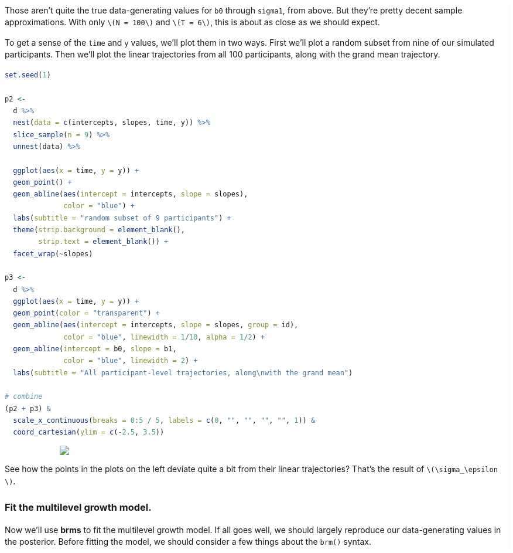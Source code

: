 Those aren’t quite the true data-generating values for `b0` through `sigma1`, from above. But they’re pretty decent sample approximations. With only `\(N = 100\)` and `\(T = 6\)`, this is about as close as we should expect.

To get a sense of the `time` and `y` values, we’ll plot them in two ways. First we’ll plot a random subset from nine of our simulated participants. Then we’ll plot the linear trajectories from all 100 participants, along with the grand mean trajectory.

``` r
set.seed(1)

p2 <-
  d %>% 
  nest(data = c(intercepts, slopes, time, y)) %>% 
  slice_sample(n = 9) %>% 
  unnest(data) %>% 
  
  ggplot(aes(x = time, y = y)) +
  geom_point() +
  geom_abline(aes(intercept = intercepts, slope = slopes),
              color = "blue") +
  labs(subtitle = "random subset of 9 participants") +
  theme(strip.background = element_blank(),
        strip.text = element_blank()) +
  facet_wrap(~slopes)

p3 <-
  d %>% 
  ggplot(aes(x = time, y = y)) +
  geom_point(color = "transparent") +
  geom_abline(aes(intercept = intercepts, slope = slopes, group = id),
              color = "blue", linewidth = 1/10, alpha = 1/2) +
  geom_abline(intercept = b0, slope = b1,
              color = "blue", linewidth = 2) +
  labs(subtitle = "All participant-level trajectories, along\nwith the grand mean")

# combine
(p2 + p3) &
  scale_x_continuous(breaks = 0:5 / 5, labels = c(0, "", "", "", "", 1)) &
  coord_cartesian(ylim = c(-2.5, 3.5))
```

<img src="{{< blogdown/postref >}}index_files/figure-html/unnamed-chunk-11-1.png" width="672" style="display: block; margin: auto;" />

See how the points in the plots on the left deviate quite a bit from their linear trajectories? That’s the result of `\(\sigma_\epsilon\)`.

### Fit the multilevel growth model.

Now we’ll use **brms** to fit the multilevel growth model. If all goes well, we should largely reproduce our data-generating values in the posterior. Before fitting the model, we should consider a few things about the `brm()` syntax.
